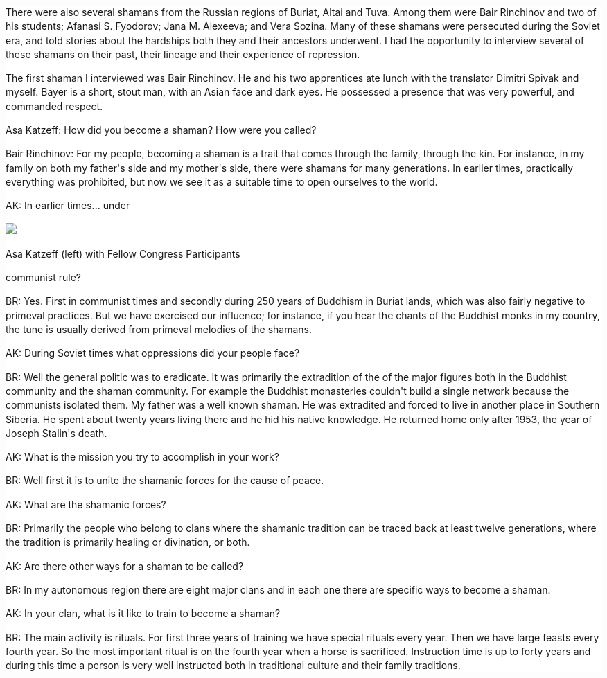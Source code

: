 There were also several shamans from the Russian regions of Buriat, Altai and Tuva. Among them were Bair Rinchinov and two of his students; Afanasi S. Fyodorov; Jana M. Alexeeva; and Vera Sozina. Many of these shamans were persecuted during the Soviet era, and told stories about the hardships both they and their ancestors underwent. I had the opportunity to interview several of these shamans on their past, their lineage and their experience of repression.

The first shaman I interviewed was Bair Rinchinov. He and his two apprentices ate lunch with the translator Dimitri Spivak and myself. Bayer is a short, stout man, with an Asian face and dark eyes. He possessed a presence that was very powerful, and commanded respect.

Asa Katzeff: How did you become a shaman? How were you called?

Bair Rinchinov: For my people, becoming a shaman is a trait that comes through the family, through the kin. For instance, in my family on both my father's side and my mother's side, there were shamans for many generations. In earlier times, practically everything was prohibited, but now we see it as a suitable time to open ourselves to the world.

AK: In earlier times... under

![](https://cdn.mathpix.com/cropped/2024_07_10_0fee07bc1ea2ecac0a60g-23.jpg?height=637&width=1019&top_left_y=72&top_left_x=583)

Asa Katzeff (left) with Fellow Congress Participants

communist rule?

BR: Yes. First in communist times and secondly during 250 years of Buddhism in Buriat lands, which was also fairly negative to primeval practices. But we have exercised our influence; for instance, if you hear the chants of the Buddhist monks in my country, the tune is usually derived from primeval melodies of the shamans.

AK: During Soviet times what oppressions did your people face?

BR: Well the general politic was to eradicate. It was primarily the extradition of the of the major figures both in the Buddhist community and the shaman community. For example the Buddhist monasteries couldn't build a single network because the communists isolated them. My father was a well known shaman. He was extradited and forced to live in another place in Southern Siberia. He spent about twenty years living there and he hid his native knowledge. He returned home only after 1953, the year of Joseph Stalin's death.

AK: What is the mission you try to accomplish in your work?

BR: Well first it is to unite the shamanic forces for the cause of peace.

AK: What are the shamanic forces?

BR: Primarily the people who belong to clans where the shamanic tradition can be traced back at least twelve generations, where the tradition is primarily healing or divination, or both.

AK: Are there other ways for a shaman to be called?

BR: In my autonomous region there are eight major clans and in each one there are specific ways to become a shaman.

AK: In your clan, what is it like to train to become a shaman?

BR: The main activity is rituals. For first three years of training we have special rituals every year. Then we have large feasts every fourth year. So the most important ritual is on the fourth year when a horse is sacrificed. Instruction time is up to forty years and during this time a person is very well instructed both in traditional culture and their family traditions.

